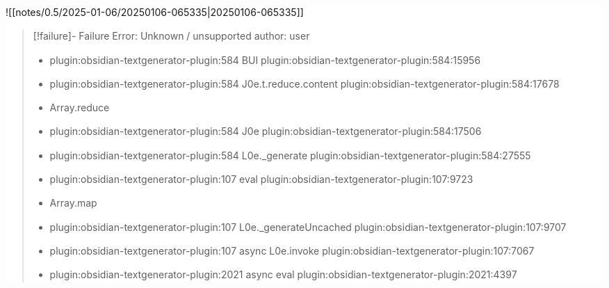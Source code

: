 ![[notes/0.5/2025-01-06/20250106-065335|20250106-065335]]

> [!failure]- Failure
>   Error: Unknown / unsupported author: user
>
>   - plugin:obsidian-textgenerator-plugin:584 BUI
> plugin:obsidian-textgenerator-plugin:584:15956
>
>   - plugin:obsidian-textgenerator-plugin:584 J0e.t.reduce.content
> plugin:obsidian-textgenerator-plugin:584:17678
>
>   - Array.reduce
>
>   - plugin:obsidian-textgenerator-plugin:584 J0e
> plugin:obsidian-textgenerator-plugin:584:17506
>
>   - plugin:obsidian-textgenerator-plugin:584 L0e._generate
> plugin:obsidian-textgenerator-plugin:584:27555
>
>   - plugin:obsidian-textgenerator-plugin:107 eval
> plugin:obsidian-textgenerator-plugin:107:9723
>
>   - Array.map
>
>   - plugin:obsidian-textgenerator-plugin:107 L0e._generateUncached
> plugin:obsidian-textgenerator-plugin:107:9707
>
>   - plugin:obsidian-textgenerator-plugin:107 async L0e.invoke
> plugin:obsidian-textgenerator-plugin:107:7067
>
>   - plugin:obsidian-textgenerator-plugin:2021 async eval
> plugin:obsidian-textgenerator-plugin:2021:4397
